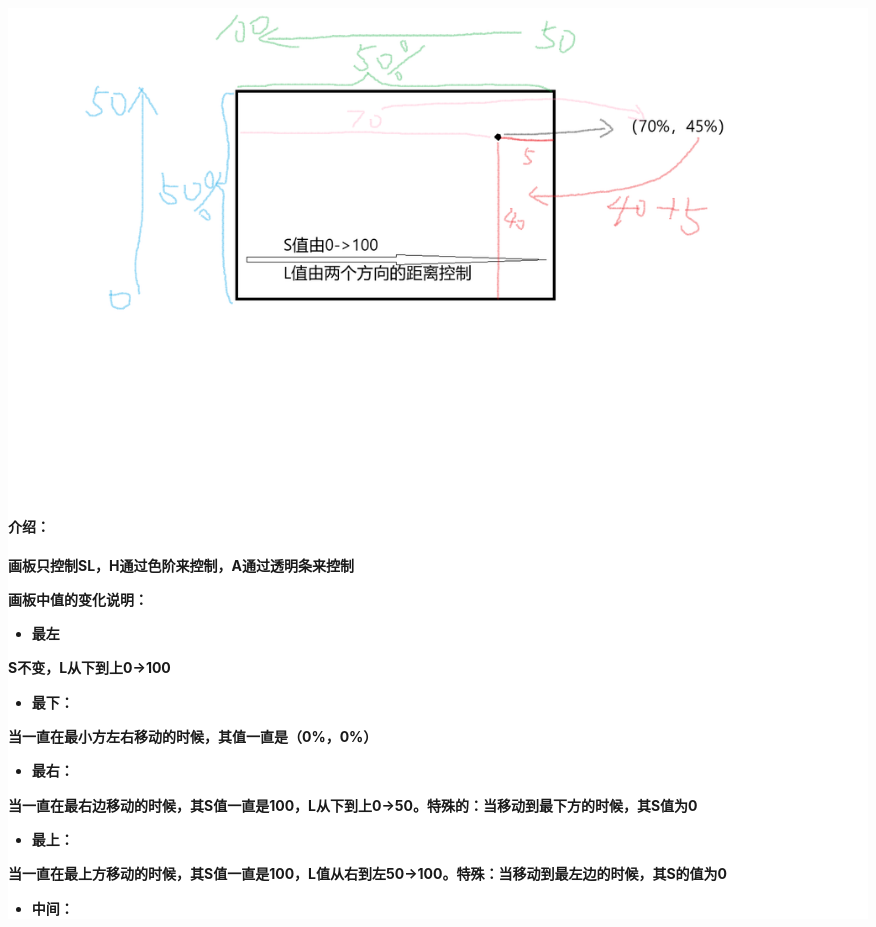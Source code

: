 ![image-20250104173213736](img/取色器的画板中间移动.png)



#### 介绍：

**画板只控制SL，H通过色阶来控制，A通过透明条来控制**



**画板中值的变化说明：**

- **最左**

**S不变，L从下到上0->100**



- **最下：**

**当一直在最小方左右移动的时候，其值一直是（0%，0%）**



- **最右：**

**当一直在最右边移动的时候，其S值一直是100，L从下到上0->50。特殊的：当移动到最下方的时候，其S值为0**



- **最上：**

**当一直在最上方移动的时候，其S值一直是100，L值从右到左50->100。特殊：当移动到最左边的时候，其S的值为0**



- **中间：**
